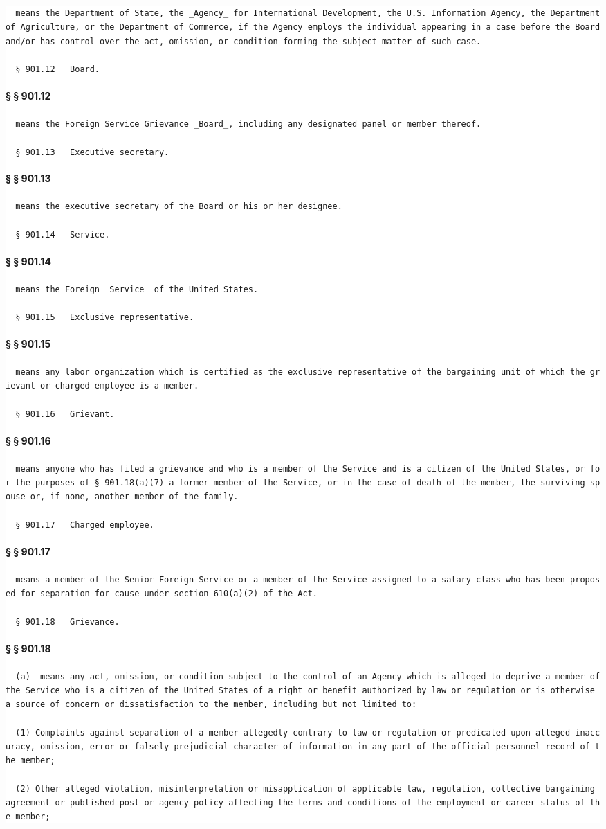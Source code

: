       means the Department of State, the _Agency_ for International Development, the U.S. Information Agency, the Department of Agriculture, or the Department of Commerce, if the Agency employs the individual appearing in a case before the Board and/or has control over the act, omission, or condition forming the subject matter of such case.

      § 901.12   Board.

#### § § 901.12

      means the Foreign Service Grievance _Board_, including any designated panel or member thereof.

      § 901.13   Executive secretary.

#### § § 901.13

      means the executive secretary of the Board or his or her designee.

      § 901.14   Service.

#### § § 901.14

      means the Foreign _Service_ of the United States.

      § 901.15   Exclusive representative.

#### § § 901.15

      means any labor organization which is certified as the exclusive representative of the bargaining unit of which the grievant or charged employee is a member.

      § 901.16   Grievant.

#### § § 901.16

      means anyone who has filed a grievance and who is a member of the Service and is a citizen of the United States, or for the purposes of § 901.18(a)(7) a former member of the Service, or in the case of death of the member, the surviving spouse or, if none, another member of the family.

      § 901.17   Charged employee.

#### § § 901.17

      means a member of the Senior Foreign Service or a member of the Service assigned to a salary class who has been proposed for separation for cause under section 610(a)(2) of the Act.

      § 901.18   Grievance.

#### § § 901.18

      (a)  means any act, omission, or condition subject to the control of an Agency which is alleged to deprive a member of the Service who is a citizen of the United States of a right or benefit authorized by law or regulation or is otherwise a source of concern or dissatisfaction to the member, including but not limited to:

      (1) Complaints against separation of a member allegedly contrary to law or regulation or predicated upon alleged inaccuracy, omission, error or falsely prejudicial character of information in any part of the official personnel record of the member;

      (2) Other alleged violation, misinterpretation or misapplication of applicable law, regulation, collective bargaining agreement or published post or agency policy affecting the terms and conditions of the employment or career status of the member;
